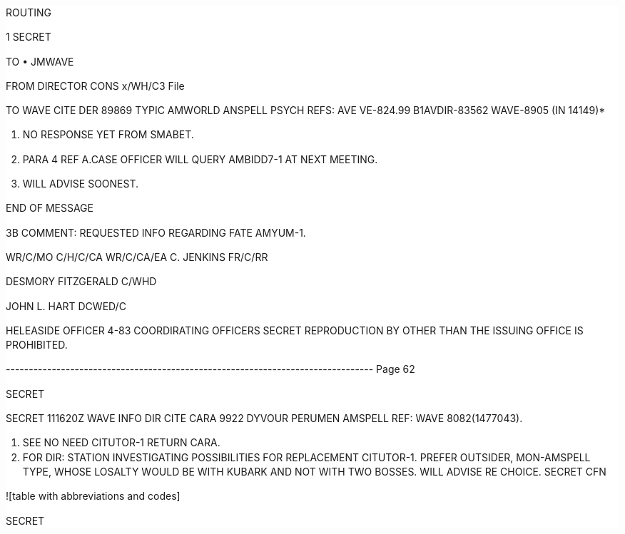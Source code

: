 ROUTING

1 SECRET

TO • JMWAVE

FROM DIRECTOR
CONS x/WH/C3 File

TO WAVE
CITE DER 89869
TYPIC AMWORLD ANSPELL PSYCH
REFS: AVE VE-824.99
B1AVDIR-83562
WAVE-8905 (IN 14149)*

1. NO RESPONSE YET FROM SMABET.

2. PARA 4 REF A.CASE OFFICER WILL QUERY AMBIDD7-1 AT NEXT MEETING.

3. WILL ADVISE SOONEST.

END OF MESSAGE

3B COMMENT: REQUESTED INFO REGARDING FATE AMYUM-1.

WR/C/MO
C/H/C/CA
WR/C/CA/EA C. JENKINS
FR/C/RR

DESMORY FITZGERALD
C/WHD

JOHN L. HART
DCWED/C

HELEASIDE OFFICER 4-83
COORDIRATING OFFICERS SECRET
REPRODUCTION BY OTHER THAN THE ISSUING OFFICE IS PROHIBITED.


-------------------------------------------------------------------------------- Page 62

SECRET

SECRET 111620Z
WAVE INFO DIR CITE CARA 9922
DYVOUR PERUMEN AMSPELL
REF: WAVE 8082(1477043).
1. SEE NO NEED CITUTOR-1 RETURN CARA.
2. FOR DIR: STATION INVESTIGATING POSSIBILITIES FOR REPLACEMENT CITUTOR-1. PREFER OUTSIDER, MON-AMSPELL TYPE, WHOSE LOSALTY WOULD BE WITH KUBARK AND NOT WITH TWO BOSSES. WILL ADVISE RE CHOICE.
   SECRET
   CFN

![table with abbreviations and codes]

SECRET
